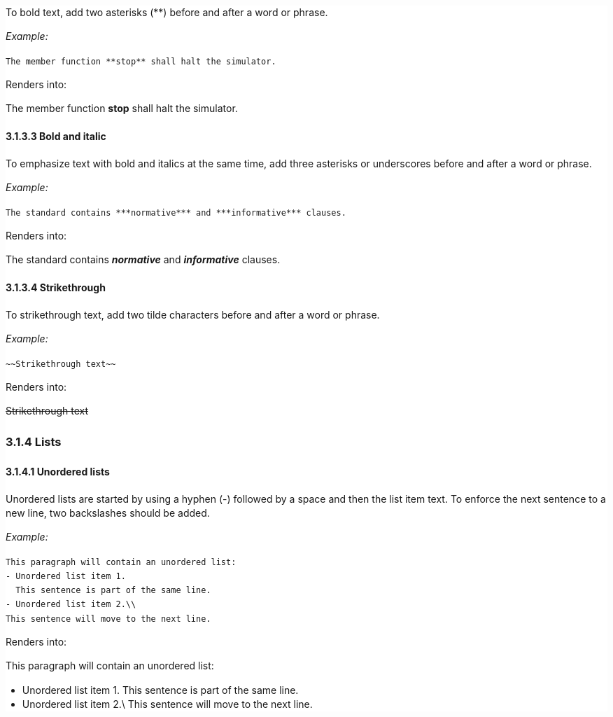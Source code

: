 To bold text, add two asterisks (\*\*\) before and after a word or phrase.

*Example:*

```
The member function **stop** shall halt the simulator.
```

Renders into:

The member function **stop** shall halt the simulator.

#### 3.1.3.3 Bold and italic

To emphasize text with bold and italics at the same time, add three asterisks or underscores before and after a word or phrase. 

*Example:*

```
The standard contains ***normative*** and ***informative*** clauses.
```

Renders into:

The standard contains ***normative*** and ***informative*** clauses.

#### 3.1.3.4 Strikethrough

To strikethrough text, add two tilde characters before and after a word or phrase.

*Example:*

```
~~Strikethrough text~~
```

Renders into:

~~Strikethrough text~~

### 3.1.4 Lists

#### 3.1.4.1 Unordered lists

Unordered lists are started by using a hyphen (-) followed by a space and then the list item text. To enforce the next sentence to a new line, two backslashes should be added.

*Example:*

```
This paragraph will contain an unordered list:
- Unordered list item 1.
  This sentence is part of the same line.
- Unordered list item 2.\\
This sentence will move to the next line.
```

Renders into:

This paragraph will contain an unordered list:
- Unordered list item 1.
  This sentence is part of the same line.
- Unordered list item 2.\\
This sentence will move to the next line.
